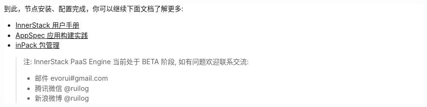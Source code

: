 到此，节点安装、配置完成，你可以继续下面文档了解更多:

* [InnerStack 用户手册](https://www.sysinner.cn/gdoc/view/si/)
* [AppSpec 应用构建实践](https://www.sysinner.cn/gdoc/view/app-guide/)
* [inPack 包管理](https://www.sysinner.cn/gdoc/view/inpack/)


> 注: InnerStack PaaS Engine 当前处于 BETA 阶段, 如有问题欢迎联系交流:
>
> * 邮件 evorui#gmail.com
> * 腾讯微信 @ruilog
> * 新浪微博 @ruilog



